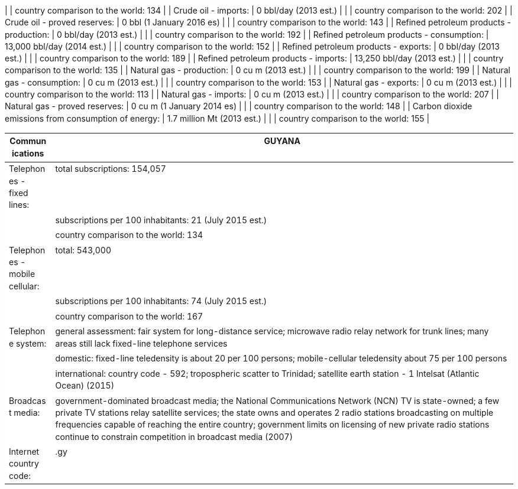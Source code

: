 | | country comparison to the world: 134 |
| Crude oil - imports: | 0 bbl/day (2013 est.) |
| | country comparison to the world: 202 |
| Crude oil - proved reserves: | 0 bbl (1 January 2016 es) |
| | country comparison to the world: 143 |
| Refined petroleum products - production: | 0 bbl/day (2013 est.) |
| | country comparison to the world: 192 |
| Refined petroleum products - consumption: | 13,000 bbl/day (2014 est.) |
| | country comparison to the world: 152 |
| Refined petroleum products - exports: | 0 bbl/day (2013 est.) |
| | country comparison to the world: 189 |
| Refined petroleum products - imports: | 13,250 bbl/day (2013 est.) |
| | country comparison to the world: 135 |
| Natural gas - production: | 0 cu m (2013 est.) |
| | country comparison to the world: 199 |
| Natural gas - consumption: | 0 cu m (2013 est.) |
| | country comparison to the world: 153 |
| Natural gas - exports: | 0 cu m (2013 est.) |
| | country comparison to the world: 113 |
| Natural gas - imports: | 0 cu m (2013 est.) |
| | country comparison to the world: 207 |
| Natural gas - proved reserves: | 0 cu m (1 January 2014 es) |
| | country comparison to the world: 148 |
| Carbon dioxide emissions from consumption of energy: | 1.7 million Mt (2013 est.) |
| | country comparison to the world: 155 |

| Communications | GUYANA |
| --- | --- |
| Telephones - fixed lines: | total subscriptions: 154,057 |
| | subscriptions per 100 inhabitants: 21 (July 2015 est.) |
| | country comparison to the world: 134 |
| Telephones - mobile cellular: | total: 543,000 |
| | subscriptions per 100 inhabitants: 74 (July 2015 est.) |
| | country comparison to the world: 167 |
| Telephone system: | general assessment: fair system for long-distance service; microwave radio relay network for trunk lines; many areas still lack fixed-line telephone services |
| | domestic: fixed-line teledensity is about 20 per 100 persons; mobile-cellular teledensity about 75 per 100 persons |
| | international: country code - 592; tropospheric scatter to Trinidad; satellite earth station - 1 Intelsat (Atlantic Ocean) (2015) |
| Broadcast media: | government-dominated broadcast media; the National Communications Network (NCN) TV is state-owned; a few private TV stations relay satellite services; the state owns and operates 2 radio stations broadcasting on multiple frequencies capable of reaching the entire country; government limits on licensing of new private radio stations continue to constrain competition in broadcast media (2007) |
| Internet country code: | .gy |